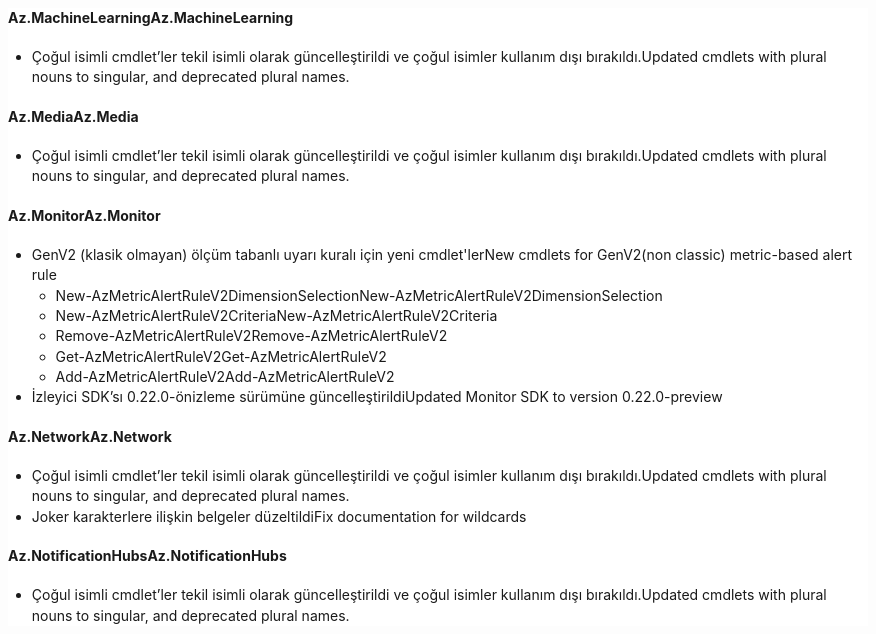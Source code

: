 #### <a name="azmachinelearning"></a><span data-ttu-id="31af2-225">Az.MachineLearning</span><span class="sxs-lookup"><span data-stu-id="31af2-225">Az.MachineLearning</span></span>
* <span data-ttu-id="31af2-226">Çoğul isimli cmdlet’ler tekil isimli olarak güncelleştirildi ve çoğul isimler kullanım dışı bırakıldı.</span><span class="sxs-lookup"><span data-stu-id="31af2-226">Updated cmdlets with plural nouns to singular, and deprecated plural names.</span></span>

#### <a name="azmedia"></a><span data-ttu-id="31af2-227">Az.Media</span><span class="sxs-lookup"><span data-stu-id="31af2-227">Az.Media</span></span>
* <span data-ttu-id="31af2-228">Çoğul isimli cmdlet’ler tekil isimli olarak güncelleştirildi ve çoğul isimler kullanım dışı bırakıldı.</span><span class="sxs-lookup"><span data-stu-id="31af2-228">Updated cmdlets with plural nouns to singular, and deprecated plural names.</span></span>

#### <a name="azmonitor"></a><span data-ttu-id="31af2-229">Az.Monitor</span><span class="sxs-lookup"><span data-stu-id="31af2-229">Az.Monitor</span></span>
  * <span data-ttu-id="31af2-230">GenV2 (klasik olmayan) ölçüm tabanlı uyarı kuralı için yeni cmdlet'ler</span><span class="sxs-lookup"><span data-stu-id="31af2-230">New cmdlets for GenV2(non classic) metric-based alert rule</span></span>
      - <span data-ttu-id="31af2-231">New-AzMetricAlertRuleV2DimensionSelection</span><span class="sxs-lookup"><span data-stu-id="31af2-231">New-AzMetricAlertRuleV2DimensionSelection</span></span>
      - <span data-ttu-id="31af2-232">New-AzMetricAlertRuleV2Criteria</span><span class="sxs-lookup"><span data-stu-id="31af2-232">New-AzMetricAlertRuleV2Criteria</span></span>
      - <span data-ttu-id="31af2-233">Remove-AzMetricAlertRuleV2</span><span class="sxs-lookup"><span data-stu-id="31af2-233">Remove-AzMetricAlertRuleV2</span></span>
      - <span data-ttu-id="31af2-234">Get-AzMetricAlertRuleV2</span><span class="sxs-lookup"><span data-stu-id="31af2-234">Get-AzMetricAlertRuleV2</span></span>
      - <span data-ttu-id="31af2-235">Add-AzMetricAlertRuleV2</span><span class="sxs-lookup"><span data-stu-id="31af2-235">Add-AzMetricAlertRuleV2</span></span>
  * <span data-ttu-id="31af2-236">İzleyici SDK’sı 0.22.0-önizleme sürümüne güncelleştirildi</span><span class="sxs-lookup"><span data-stu-id="31af2-236">Updated Monitor SDK to version 0.22.0-preview</span></span>

#### <a name="aznetwork"></a><span data-ttu-id="31af2-237">Az.Network</span><span class="sxs-lookup"><span data-stu-id="31af2-237">Az.Network</span></span>
* <span data-ttu-id="31af2-238">Çoğul isimli cmdlet’ler tekil isimli olarak güncelleştirildi ve çoğul isimler kullanım dışı bırakıldı.</span><span class="sxs-lookup"><span data-stu-id="31af2-238">Updated cmdlets with plural nouns to singular, and deprecated plural names.</span></span>
* <span data-ttu-id="31af2-239">Joker karakterlere ilişkin belgeler düzeltildi</span><span class="sxs-lookup"><span data-stu-id="31af2-239">Fix documentation for wildcards</span></span>

#### <a name="aznotificationhubs"></a><span data-ttu-id="31af2-240">Az.NotificationHubs</span><span class="sxs-lookup"><span data-stu-id="31af2-240">Az.NotificationHubs</span></span>
* <span data-ttu-id="31af2-241">Çoğul isimli cmdlet’ler tekil isimli olarak güncelleştirildi ve çoğul isimler kullanım dışı bırakıldı.</span><span class="sxs-lookup"><span data-stu-id="31af2-241">Updated cmdlets with plural nouns to singular, and deprecated plural names.</span></span>
